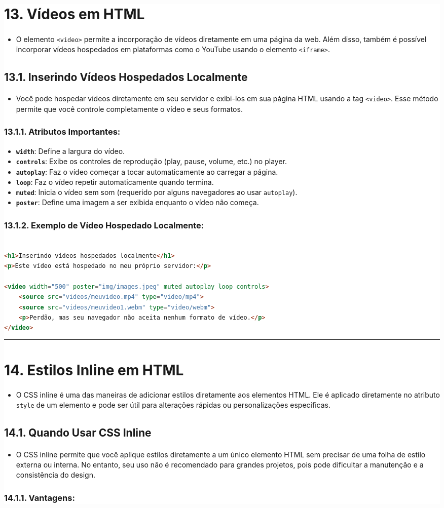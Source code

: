 # 13. Vídeos em HTML

- O elemento `<video>` permite a incorporação de vídeos diretamente em uma página da web. Além disso, também é possível incorporar vídeos hospedados em plataformas como o YouTube usando o elemento `<iframe>`.

##  13.1. Inserindo Vídeos Hospedados Localmente

- Você pode hospedar vídeos diretamente em seu servidor e exibi-los em sua página HTML usando a tag `<video>`. Esse método permite que você controle completamente o vídeo e seus formatos.

### 13.1.1. Atributos Importantes:

- **`width`**: Define a largura do vídeo.
- **`controls`**: Exibe os controles de reprodução (play, pause, volume, etc.) no player.
- **`autoplay`**: Faz o vídeo começar a tocar automaticamente ao carregar a página.
- **`loop`**: Faz o vídeo repetir automaticamente quando termina.
- **`muted`**: Inicia o vídeo sem som (requerido por alguns navegadores ao usar `autoplay`).
- **`poster`**: Define uma imagem a ser exibida enquanto o vídeo não começa.

### 13.1.2. Exemplo de Vídeo Hospedado Localmente:

```html

<h1>Inserindo vídeos hospedados localmente</h1>
<p>Este vídeo está hospedado no meu próprio servidor:</p>

<video width="500" poster="img/images.jpeg" muted autoplay loop controls>
    <source src="videos/meuvideo.mp4" type="video/mp4">
    <source src="videos/meuvideo1.webm" type="video/webm">
    <p>Perdão, mas seu navegador não aceita nenhum formato de vídeo.</p>
</video>

```

---

# 14. Estilos Inline em HTML

- O CSS inline é uma das maneiras de adicionar estilos diretamente aos elementos HTML. Ele é aplicado diretamente no atributo `style` de um elemento e pode ser útil para alterações rápidas ou personalizações específicas.

##  14.1. Quando Usar CSS Inline

- O CSS inline permite que você aplique estilos diretamente a um único elemento HTML sem precisar de uma folha de estilo externa ou interna. No entanto, seu uso não é recomendado para grandes projetos, pois pode dificultar a manutenção e a consistência do design.

### 14.1.1. Vantagens:
